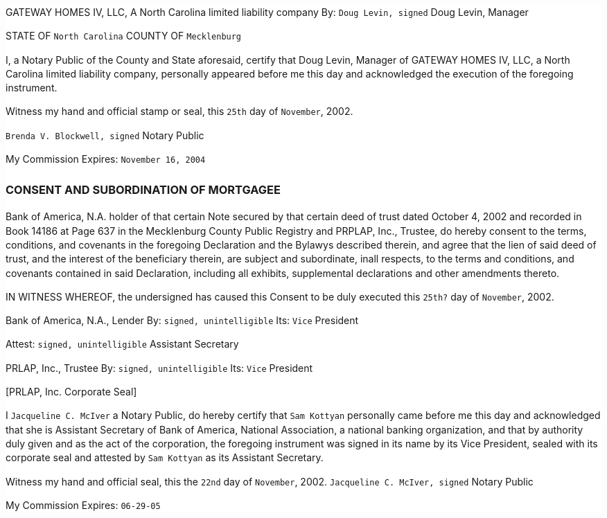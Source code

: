 GATEWAY HOMES IV, LLC,
A North Carolina limited liability company
By: `Doug Levin, signed`
Doug Levin, Manager

STATE OF  `North Carolina`
COUNTY OF `Mecklenburg`
  
I, a Notary Public of the County and State aforesaid, certify that Doug Levin, Manager of GATEWAY HOMES IV, LLC, a North Carolina limited liability company, personally appeared before me this day and acknowledged the execution of the foregoing instrument.

Witness my hand and official stamp or seal, this `25th` day of `November`, 2002.

`Brenda V. Blockwell, signed`
Notary Public

My Commission Expires: `November 16, 2004`

### CONSENT AND SUBORDINATION OF MORTGAGEE

Bank of America, N.A. holder of that certain Note secured by that certain deed of trust dated October 4, 2002 and recorded in Book 14186 at Page 637 in the Mecklenburg County Public Registry and PRPLAP, Inc., Trustee, do hereby consent to the terms, conditions, and covenants in the foregoing Declaration and the Bylawys described therein, and agree that the lien of said deed of trust, and the interest of the beneficiary therein, are subject and subordinate, inall respects, to the terms and conditions, and covenants contained in said Declaration, including all exhibits, supplemental declarations and other amendments thereto.

IN WITNESS WHEREOF, the undersigned has caused this Consent to be duly executed this `25th?` day of `November`, 2002.

Bank of America, N.A., Lender
By: `signed, unintelligible`
Its: `Vice` President

Attest:
`signed, unintelligible`
Assistant Secretary

PRLAP, Inc., Trustee
By: `signed, unintelligible`
Its: `Vice` President

[PRLAP, Inc. Corporate Seal]

I `Jacqueline C. McIver` a Notary Public, do hereby certify that `Sam Kottyan` personally came before me this day and acknowledged that she is Assistant Secretary of Bank of America, National Association, a national banking organization, and that by authority duly given and as the act of the corporation, the foregoing instrument was signed in its name by its Vice President, sealed with its corporate seal and attested by `Sam Kottyan` as its Assistant Secretary.

Witness my hand and official seal, this the `22nd` day of `November`, 2002.
`Jacqueline C. McIver, signed`
Notary Public

My Commission Expires: `06-29-05`
